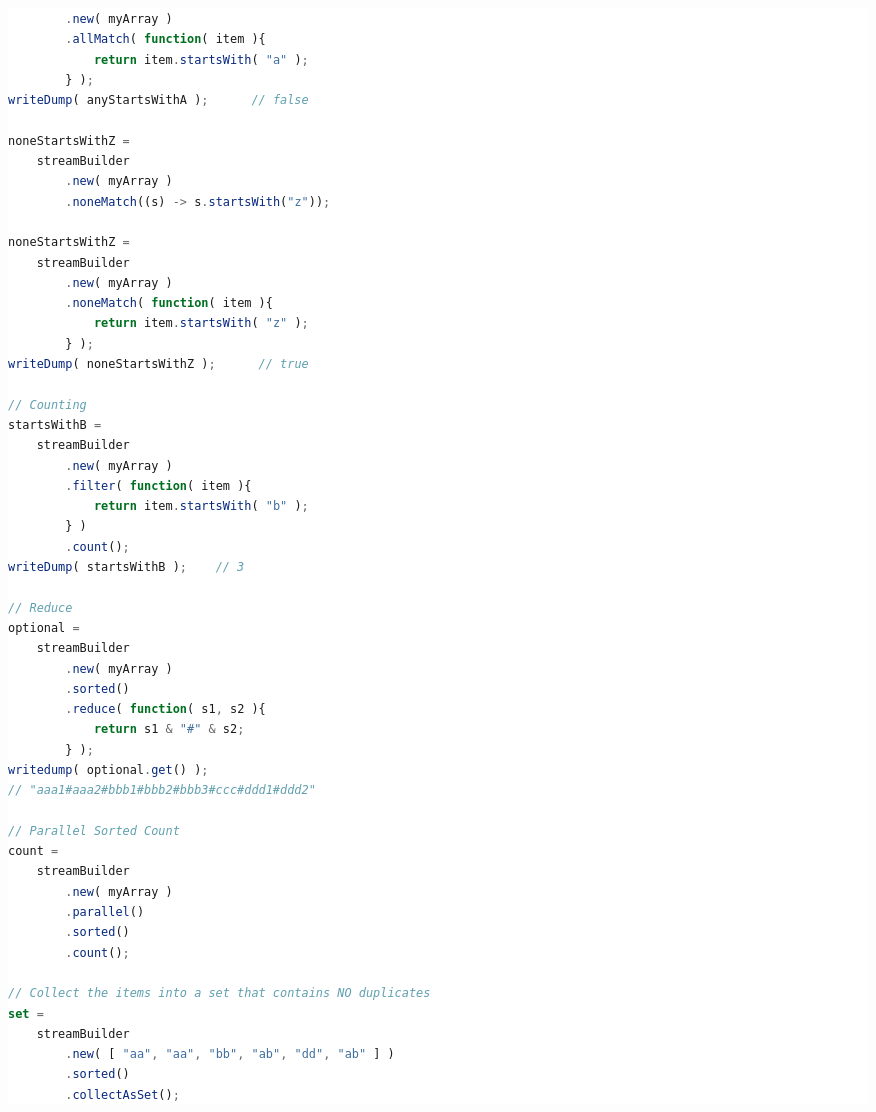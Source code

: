 ```js
        .new( myArray )
        .allMatch( function( item ){
            return item.startsWith( "a" );
        } );
writeDump( anyStartsWithA );      // false

noneStartsWithZ =
    streamBuilder
        .new( myArray )
        .noneMatch((s) -> s.startsWith("z"));

noneStartsWithZ =
    streamBuilder
        .new( myArray )
        .noneMatch( function( item ){
            return item.startsWith( "z" );
        } );
writeDump( noneStartsWithZ );      // true

// Counting
startsWithB =
    streamBuilder
        .new( myArray )
        .filter( function( item ){
            return item.startsWith( "b" );
        } )
        .count();
writeDump( startsWithB );    // 3

// Reduce
optional =
    streamBuilder
        .new( myArray )
        .sorted()
        .reduce( function( s1, s2 ){
            return s1 & "#" & s2;
        } );
writedump( optional.get() );
// "aaa1#aaa2#bbb1#bbb2#bbb3#ccc#ddd1#ddd2"

// Parallel Sorted Count
count =
    streamBuilder
        .new( myArray )
        .parallel()
        .sorted()
        .count();

// Collect the items into a set that contains NO duplicates
set =
    streamBuilder
        .new( [ "aa", "aa", "bb", "ab", "dd", "ab" ] )
        .sorted()
        .collectAsSet();
```
